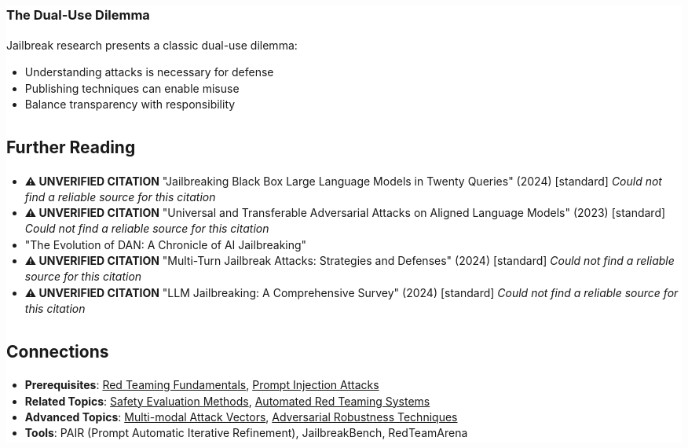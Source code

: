 ### The Dual-Use Dilemma

Jailbreak research presents a classic dual-use dilemma:
- Understanding attacks is necessary for defense
- Publishing techniques can enable misuse
- Balance transparency with responsibility

## Further Reading

- **⚠️ UNVERIFIED CITATION** "Jailbreaking Black Box Large Language Models in Twenty Queries" (2024) [standard] _Could not find a reliable source for this citation_
- **⚠️ UNVERIFIED CITATION** "Universal and Transferable Adversarial Attacks on Aligned Language Models" (2023) [standard] _Could not find a reliable source for this citation_
- "The Evolution of DAN: A Chronicle of AI Jailbreaking" 
- **⚠️ UNVERIFIED CITATION** "Multi-Turn Jailbreak Attacks: Strategies and Defenses" (2024) [standard] _Could not find a reliable source for this citation_
- **⚠️ UNVERIFIED CITATION** "LLM Jailbreaking: A Comprehensive Survey" (2024) [standard] _Could not find a reliable source for this citation_

## Connections

- **Prerequisites**: [Red Teaming Fundamentals](intro-red-teaming), [Prompt Injection Attacks](prompt-injection-attacks)
- **Related Topics**: [Safety Evaluation Methods](safety-evaluation-101), [Automated Red Teaming Systems](automated-red-teaming)
- **Advanced Topics**: [Multi-modal Attack Vectors](multimodal-attacks), [Adversarial Robustness Techniques](adversarial-robustness)
- **Tools**: PAIR (Prompt Automatic Iterative Refinement), JailbreakBench, RedTeamArena